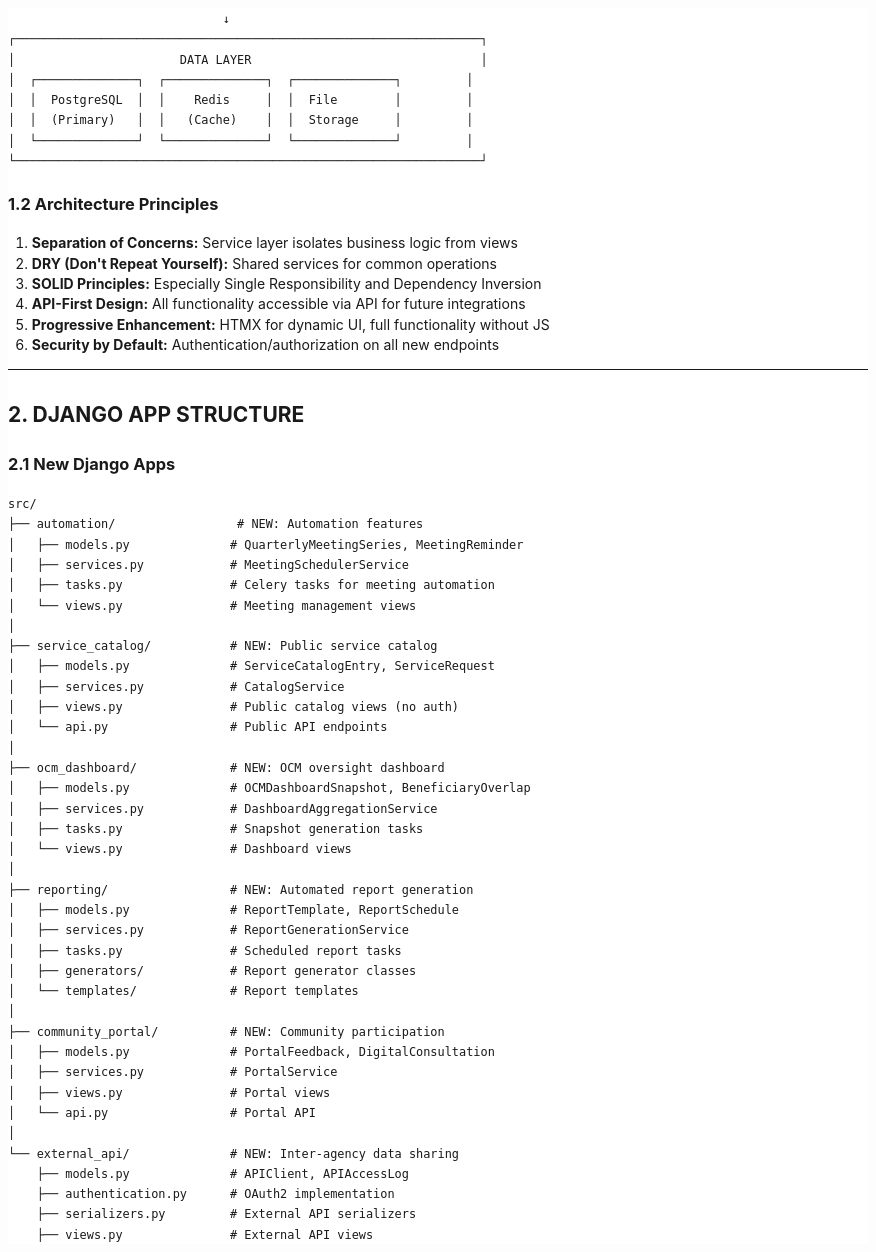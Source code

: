 ```
                              ↓
┌─────────────────────────────────────────────────────────────────┐
│                       DATA LAYER                                │
│  ┌──────────────┐  ┌──────────────┐  ┌──────────────┐         │
│  │  PostgreSQL  │  │    Redis     │  │  File        │         │
│  │  (Primary)   │  │   (Cache)    │  │  Storage     │         │
│  └──────────────┘  └──────────────┘  └──────────────┘         │
└─────────────────────────────────────────────────────────────────┘
```

### 1.2 Architecture Principles

1. **Separation of Concerns:** Service layer isolates business logic from views
2. **DRY (Don't Repeat Yourself):** Shared services for common operations
3. **SOLID Principles:** Especially Single Responsibility and Dependency Inversion
4. **API-First Design:** All functionality accessible via API for future integrations
5. **Progressive Enhancement:** HTMX for dynamic UI, full functionality without JS
6. **Security by Default:** Authentication/authorization on all new endpoints

---

## 2. DJANGO APP STRUCTURE

### 2.1 New Django Apps

```
src/
├── automation/                 # NEW: Automation features
│   ├── models.py              # QuarterlyMeetingSeries, MeetingReminder
│   ├── services.py            # MeetingSchedulerService
│   ├── tasks.py               # Celery tasks for meeting automation
│   └── views.py               # Meeting management views
│
├── service_catalog/           # NEW: Public service catalog
│   ├── models.py              # ServiceCatalogEntry, ServiceRequest
│   ├── services.py            # CatalogService
│   ├── views.py               # Public catalog views (no auth)
│   └── api.py                 # Public API endpoints
│
├── ocm_dashboard/             # NEW: OCM oversight dashboard
│   ├── models.py              # OCMDashboardSnapshot, BeneficiaryOverlap
│   ├── services.py            # DashboardAggregationService
│   ├── tasks.py               # Snapshot generation tasks
│   └── views.py               # Dashboard views
│
├── reporting/                 # NEW: Automated report generation
│   ├── models.py              # ReportTemplate, ReportSchedule
│   ├── services.py            # ReportGenerationService
│   ├── tasks.py               # Scheduled report tasks
│   ├── generators/            # Report generator classes
│   └── templates/             # Report templates
│
├── community_portal/          # NEW: Community participation
│   ├── models.py              # PortalFeedback, DigitalConsultation
│   ├── services.py            # PortalService
│   ├── views.py               # Portal views
│   └── api.py                 # Portal API
│
└── external_api/              # NEW: Inter-agency data sharing
    ├── models.py              # APIClient, APIAccessLog
    ├── authentication.py      # OAuth2 implementation
    ├── serializers.py         # External API serializers
    ├── views.py               # External API views
```